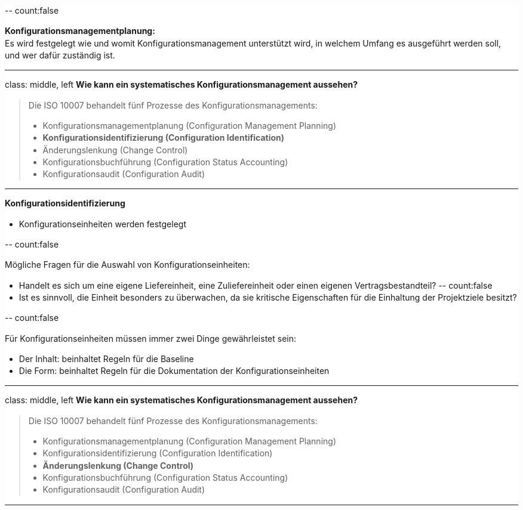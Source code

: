 #  
--
count:false

<b>Konfigurationsmanagementplanung: </b>   
Es wird festgelegt wie und womit Konfigurationsmanagement unterstützt wird, in welchem Umfang es ausgeführt werden soll, und wer dafür zuständig ist. 

---

class: middle, left
<b>Wie kann ein systematisches Konfigurationsmanagement aussehen?</b>  

>Die ISO 10007 behandelt fünf Prozesse des Konfigurationsmanagements:
>- Konfigurationsmanagementplanung (Configuration Management Planning)
>- <b>Konfigurationsidentifizierung (Configuration Identification)</b>
>- Änderungslenkung (Change Control)
>- Konfigurationsbuchführung (Configuration Status Accounting)
>- Konfigurationsaudit (Configuration Audit)

---

<b>Konfigurationsidentifizierung</b>
- Konfigurationseinheiten werden festgelegt

--
count:false

Mögliche Fragen für die Auswahl von Konfigurationseinheiten:
- Handelt es sich um eine eigene Liefereinheit, eine Zuliefereinheit oder einen eigenen Vertragsbestandteil?
--
count:false
- Ist es sinnvoll, die Einheit besonders zu überwachen, da sie kritische Eigenschaften für die Einhaltung der Projektziele besitzt?

--
count:false

Für Konfigurationseinheiten müssen immer zwei Dinge gewährleistet sein:
- Der Inhalt: beinhaltet Regeln für die Baseline
- Die Form: beinhaltet Regeln für die Dokumentation der Konfigurationseinheiten

---

class: middle, left
<b>Wie kann ein systematisches Konfigurationsmanagement aussehen?</b>  

>Die ISO 10007 behandelt fünf Prozesse des Konfigurationsmanagements:
>- Konfigurationsmanagementplanung (Configuration Management Planning)
>- Konfigurationsidentifizierung (Configuration Identification)
>- <b>Änderungslenkung (Change Control)</b>
>- Konfigurationsbuchführung (Configuration Status Accounting)
>- Konfigurationsaudit (Configuration Audit)

---
